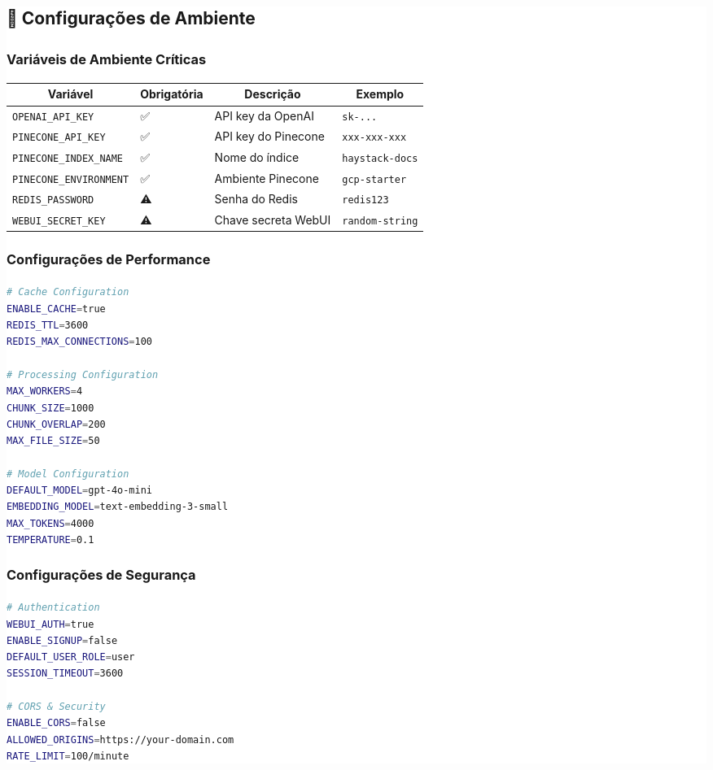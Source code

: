 ## 🔧 Configurações de Ambiente

### Variáveis de Ambiente Críticas

| Variável               | Obrigatória | Descrição           | Exemplo         |
| ---------------------- | ----------- | ------------------- | --------------- |
| `OPENAI_API_KEY`       | ✅          | API key da OpenAI   | `sk-...`        |
| `PINECONE_API_KEY`     | ✅          | API key do Pinecone | `xxx-xxx-xxx`   |
| `PINECONE_INDEX_NAME`  | ✅          | Nome do índice      | `haystack-docs` |
| `PINECONE_ENVIRONMENT` | ✅          | Ambiente Pinecone   | `gcp-starter`   |
| `REDIS_PASSWORD`       | ⚠️          | Senha do Redis      | `redis123`      |
| `WEBUI_SECRET_KEY`     | ⚠️          | Chave secreta WebUI | `random-string` |

### Configurações de Performance

```bash
# Cache Configuration
ENABLE_CACHE=true
REDIS_TTL=3600
REDIS_MAX_CONNECTIONS=100

# Processing Configuration
MAX_WORKERS=4
CHUNK_SIZE=1000
CHUNK_OVERLAP=200
MAX_FILE_SIZE=50

# Model Configuration
DEFAULT_MODEL=gpt-4o-mini
EMBEDDING_MODEL=text-embedding-3-small
MAX_TOKENS=4000
TEMPERATURE=0.1
```

### Configurações de Segurança

```bash
# Authentication
WEBUI_AUTH=true
ENABLE_SIGNUP=false
DEFAULT_USER_ROLE=user
SESSION_TIMEOUT=3600

# CORS & Security
ENABLE_CORS=false
ALLOWED_ORIGINS=https://your-domain.com
RATE_LIMIT=100/minute
```
